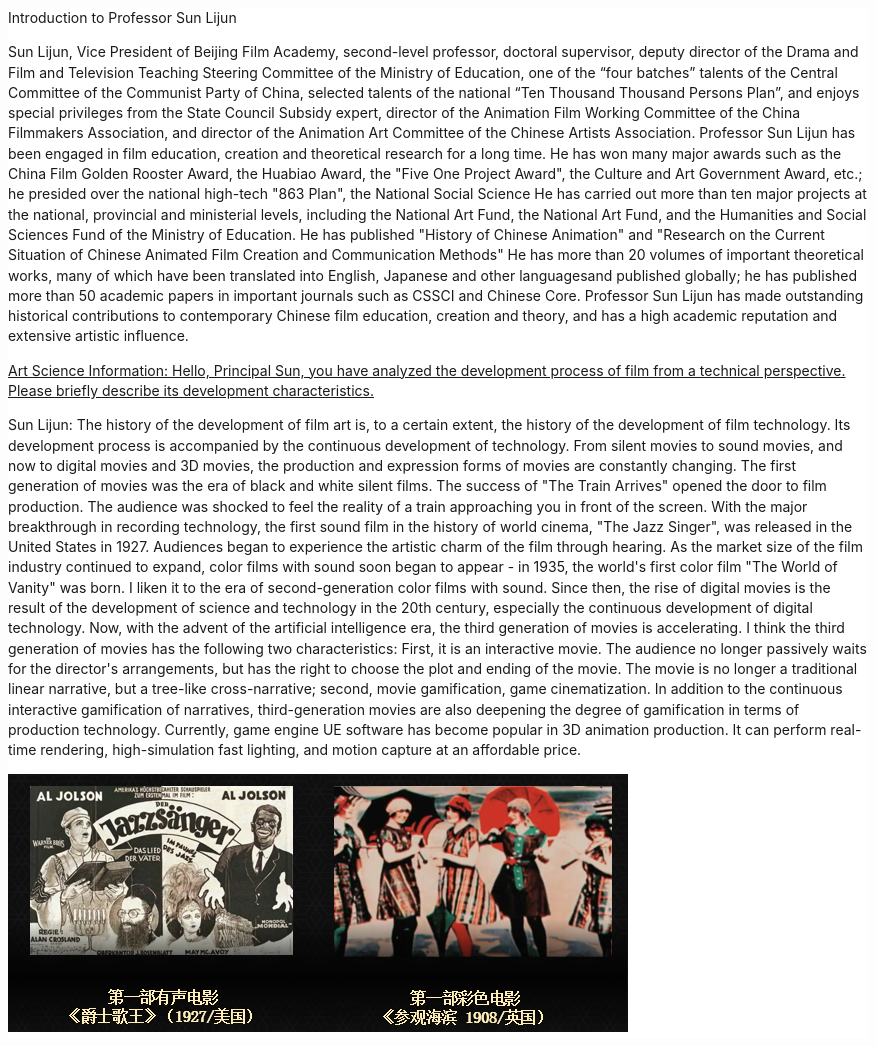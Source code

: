 Introduction to Professor Sun Lijun

Sun Lijun, Vice President of Beijing Film Academy, second-level professor, doctoral supervisor, deputy director of the Drama and Film and Television Teaching Steering Committee of the Ministry of Education, one of the “four batches” talents of the Central Committee of the Communist Party of China, selected talents of the national “Ten Thousand Thousand Persons Plan”, and enjoys special privileges from the State Council Subsidy expert, director of the Animation Film Working Committee of the China Filmmakers Association, and director of the Animation Art Committee of the Chinese Artists Association. Professor Sun Lijun has been engaged in film education, creation and theoretical research for a long time. He has won many major awards such as the China Film Golden Rooster Award, the Huabiao Award, the "Five One Project Award", the Culture and Art Government Award, etc.; he presided over the national high-tech "863 Plan", the National Social Science He has carried out more than ten major projects at the national, provincial and ministerial levels, including the National Art Fund, the National Art Fund, and the Humanities and Social Sciences Fund of the Ministry of Education. He has published "History of Chinese Animation" and "Research on the Current Situation of Chinese Animated Film Creation and Communication Methods" He has more than 20 volumes of important theoretical works, many of which have been translated into English, Japanese and other languages ​​and published globally; he has published more than 50 academic papers in important journals such as CSSCI and Chinese Core. Professor Sun Lijun has made outstanding historical contributions to contemporary Chinese film education, creation and theory, and has a high academic reputation and extensive artistic influence.

<u>Art Science Information: Hello, Principal Sun, you have analyzed the development process of film from a technical perspective. Please briefly describe its development characteristics.</u>

Sun Lijun: The history of the development of film art is, to a certain extent, the history of the development of film technology. Its development process is accompanied by the continuous development of technology. From silent movies to sound movies, and now to digital movies and 3D movies, the production and expression forms of movies are constantly changing. The first generation of movies was the era of black and white silent films. The success of "The Train Arrives" opened the door to film production. The audience was shocked to feel the reality of a train approaching you in front of the screen. With the major breakthrough in recording technology, the first sound film in the history of world cinema, "The Jazz Singer", was released in the United States in 1927. Audiences began to experience the artistic charm of the film through hearing. As the market size of the film industry continued to expand, color films with sound soon began to appear - in 1935, the world's first color film "The World of Vanity" was born. I liken it to the era of second-generation color films with sound. Since then, the rise of digital movies is the result of the development of science and technology in the 20th century, especially the continuous development of digital technology. Now, with the advent of the artificial intelligence era, the third generation of movies is accelerating. I think the third generation of movies has the following two characteristics: First, it is an interactive movie. The audience no longer passively waits for the director's arrangements, but has the right to choose the plot and ending of the movie. The movie is no longer a traditional linear narrative, but a tree-like cross-narrative; second, movie gamification, game cinematization. In addition to the continuous interactive gamification of narratives, third-generation movies are also deepening the degree of gamification in terms of production technology. Currently, game engine UE software has become popular in 3D animation production. It can perform real-time rendering, high-simulation fast lighting, and motion capture at an affordable price.

![image](./assets/img/posts/20230924/p2.png)
